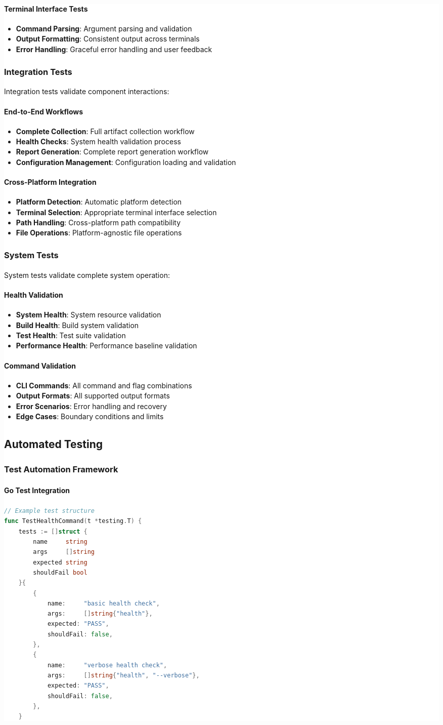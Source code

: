 #### Terminal Interface Tests
- **Command Parsing**: Argument parsing and validation
- **Output Formatting**: Consistent output across terminals
- **Error Handling**: Graceful error handling and user feedback

### Integration Tests
Integration tests validate component interactions:

#### End-to-End Workflows
- **Complete Collection**: Full artifact collection workflow
- **Health Checks**: System health validation process
- **Report Generation**: Complete report generation workflow
- **Configuration Management**: Configuration loading and validation

#### Cross-Platform Integration
- **Platform Detection**: Automatic platform detection
- **Terminal Selection**: Appropriate terminal interface selection
- **Path Handling**: Cross-platform path compatibility
- **File Operations**: Platform-agnostic file operations

### System Tests
System tests validate complete system operation:

#### Health Validation
- **System Health**: System resource validation
- **Build Health**: Build system validation
- **Test Health**: Test suite validation
- **Performance Health**: Performance baseline validation

#### Command Validation
- **CLI Commands**: All command and flag combinations
- **Output Formats**: All supported output formats
- **Error Scenarios**: Error handling and recovery
- **Edge Cases**: Boundary conditions and limits

## Automated Testing

### Test Automation Framework

#### Go Test Integration
```go
// Example test structure
func TestHealthCommand(t *testing.T) {
    tests := []struct {
        name     string
        args     []string
        expected string
        shouldFail bool
    }{
        {
            name:     "basic health check",
            args:     []string{"health"},
            expected: "PASS",
            shouldFail: false,
        },
        {
            name:     "verbose health check",
            args:     []string{"health", "--verbose"},
            expected: "PASS",
            shouldFail: false,
        },
    }
```